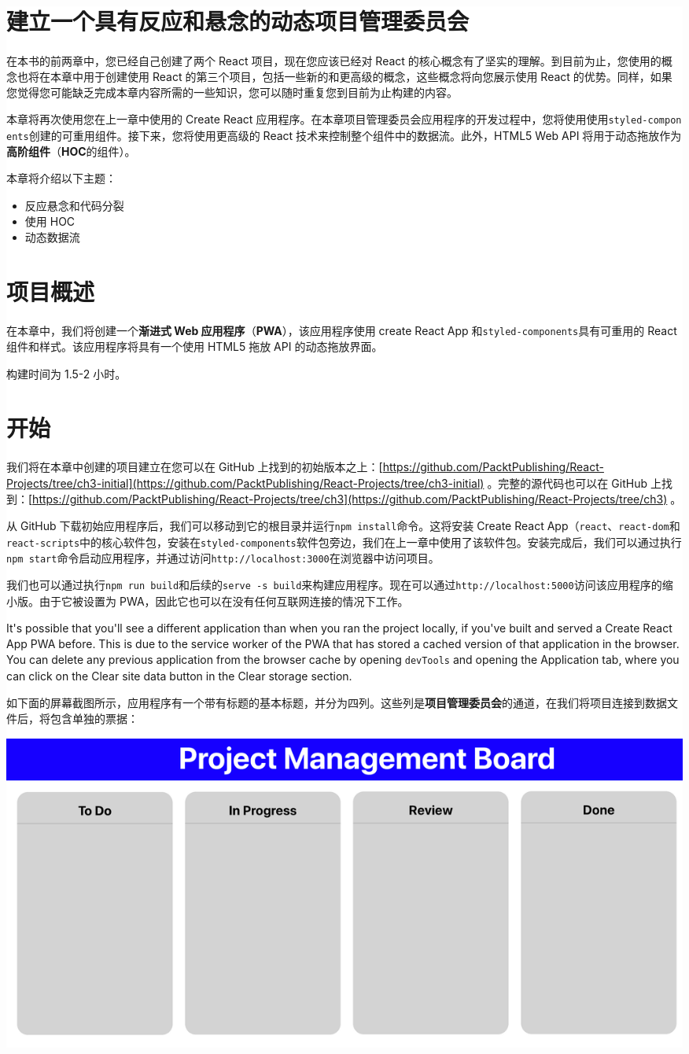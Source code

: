 # 建立一个具有反应和悬念的动态项目管理委员会

在本书的前两章中，您已经自己创建了两个 React 项目，现在您应该已经对 React 的核心概念有了坚实的理解。到目前为止，您使用的概念也将在本章中用于创建使用 React 的第三个项目，包括一些新的和更高级的概念，这些概念将向您展示使用 React 的优势。同样，如果您觉得您可能缺乏完成本章内容所需的一些知识，您可以随时重复您到目前为止构建的内容。

本章将再次使用您在上一章中使用的 Create React 应用程序。在本章项目管理委员会应用程序的开发过程中，您将使用使用`styled-components`创建的可重用组件。接下来，您将使用更高级的 React 技术来控制整个组件中的数据流。此外，HTML5 Web API 将用于动态拖放作为**高阶组件**（**HOC**的组件）。

本章将介绍以下主题：

*   反应悬念和代码分裂
*   使用 HOC
*   动态数据流

# 项目概述

在本章中，我们将创建一个**渐进式 Web 应用程序**（**PWA**），该应用程序使用 create React App 和`styled-components`具有可重用的 React 组件和样式。该应用程序将具有一个使用 HTML5 拖放 API 的动态拖放界面。

构建时间为 1.5-2 小时。

# 开始

我们将在本章中创建的项目建立在您可以在 GitHub 上找到的初始版本之上：[https://github.com/PacktPublishing/React-Projects/tree/ch3-initial](https://github.com/PacktPublishing/React-Projects/tree/ch3-initial) 。完整的源代码也可以在 GitHub 上找到：[https://github.com/PacktPublishing/React-Projects/tree/ch3](https://github.com/PacktPublishing/React-Projects/tree/ch3) 。

从 GitHub 下载初始应用程序后，我们可以移动到它的根目录并运行`npm install`命令。这将安装 Create React App（`react`、`react-dom`和`react-scripts`中的核心软件包，安装在`styled-components`软件包旁边，我们在上一章中使用了该软件包。安装完成后，我们可以通过执行`npm start`命令启动应用程序，并通过访问`http://localhost:3000`在浏览器中访问项目。

我们也可以通过执行`npm run build`和后续的`serve -s build`来构建应用程序。现在可以通过`http://localhost:5000`访问该应用程序的缩小版。由于它被设置为 PWA，因此它也可以在没有任何互联网连接的情况下工作。

It's possible that you'll see a different application than when you ran the project locally, if you've built and served a Create React App PWA before. This is due to the service worker of the PWA that has stored a cached version of that application in the browser. You can delete any previous application from the browser cache by opening `devTools` and opening the Application tab, where you can click on the Clear site data button in the Clear storage section.

如下面的屏幕截图所示，应用程序有一个带有标题的基本标题，并分为四列。这些列是**项目管理委员会**的通道，在我们将项目连接到数据文件后，将包含单独的票据：

![](img/85a074c4-8949-4341-a38f-6bd913bc28a5.png)

